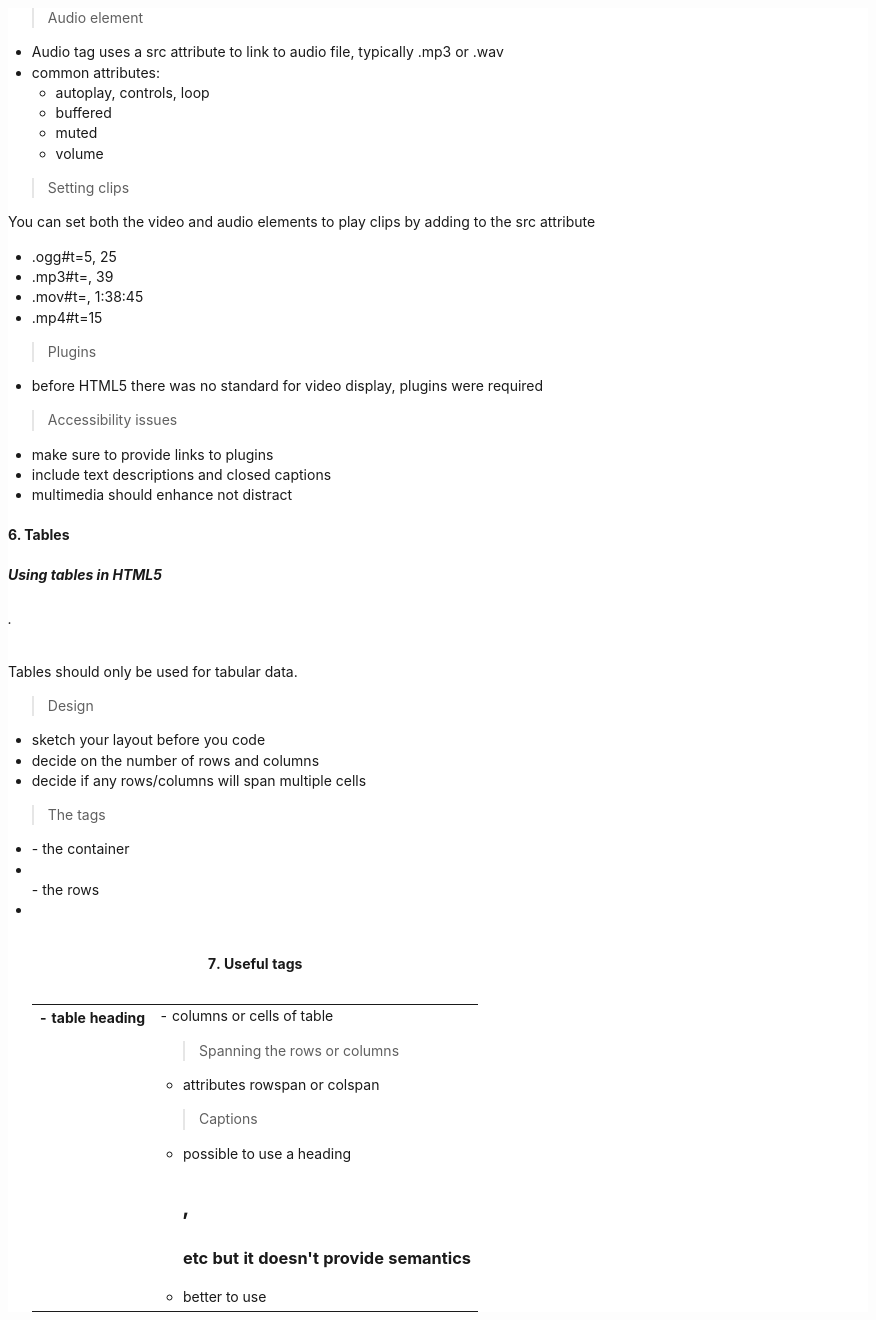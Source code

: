 > Audio element <audio>

- Audio tag uses a src attribute to link to audio file, typically .mp3 or .wav
- common attributes:
    - autoplay, controls, loop
    - buffered
    - muted
    - volume

> Setting clips

You can set both the video and audio elements to play clips by adding to the src attribute

- .ogg#t=5, 25
- .mp3#t=, 39
- .mov#t=, 1:38:45
- .mp4#t=15

> Plugins

- before HTML5 there was no standard for video display, plugins were required

> Accessibility issues

- make sure to provide links to plugins
- include text descriptions and closed captions
- multimedia should enhance not distract

#### 6. Tables

##### Using tables in HTML5
###### .

Tables should only be used for tabular data.

> Design

- sketch your layout before you code
- decide on the number of rows and columns
- decide if any rows/columns will span multiple cells

> The tags

- <table> - the container
- <tr> - the rows
- <th> - table heading
- <td> - columns or cells of table

> Spanning the rows or columns

- attributes rowspan or colspan

> Captions

- possible to use a heading <h2>, <h3> etc but it doesn't provide semantics
- better to use <caption>

#### 7. Useful tags
